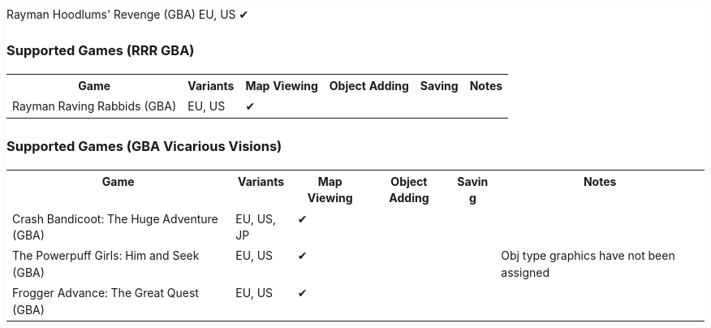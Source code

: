   <tr>
    <td class="tg-yw4l">Rayman Hoodlums' Revenge (GBA)</td>
    <td class="tg-yw4l">EU, US</td>
    <td class="tg-yw4l">✔</td>
    <td class="tg-yw4l"></td>
    <td class="tg-yw4l"></td>
    <td class="tg-yw4l"></td>
  </tr>
</table>

### Supported Games (RRR GBA)

<table class="tg">
  <tr>
    <th class="tg-yw4l"><b>Game</b></th>
    <th class="tg-yw4l"><b>Variants</b></th>
    <th class="tg-yw4l"><b>Map Viewing</b></th>
    <th class="tg-yw4l"><b>Object Adding</b></th>
    <th class="tg-yw4l"><b>Saving</b></th>
    <th class="tg-yw4l"><b>Notes</b></th>
  </tr>
  <tr>
    <td class="tg-yw4l">Rayman Raving Rabbids (GBA)</td>
    <td class="tg-yw4l">EU, US</td>
    <td class="tg-yw4l">✔</td>
    <td class="tg-yw4l"></td>
    <td class="tg-yw4l"></td>
    <td class="tg-yw4l"></td>
  </tr>
</table>

### Supported Games (GBA Vicarious Visions)

<table class="tg">
  <tr>
    <th class="tg-yw4l"><b>Game</b></th>
    <th class="tg-yw4l"><b>Variants</b></th>
    <th class="tg-yw4l"><b>Map Viewing</b></th>
    <th class="tg-yw4l"><b>Object Adding</b></th>
    <th class="tg-yw4l"><b>Saving</b></th>
    <th class="tg-yw4l"><b>Notes</b></th>
  </tr>
  <tr>
    <td class="tg-yw4l">Crash Bandicoot: The Huge Adventure (GBA)</td>
    <td class="tg-yw4l">EU, US, JP</td>
    <td class="tg-yw4l">✔</td>
    <td class="tg-yw4l"></td>
    <td class="tg-yw4l"></td>
    <td class="tg-yw4l"></td>
  </tr>
  <tr>
    <td class="tg-yw4l">The Powerpuff Girls: Him and Seek (GBA)</td>
    <td class="tg-yw4l">EU, US</td>
    <td class="tg-yw4l">✔</td>
    <td class="tg-yw4l"></td>
    <td class="tg-yw4l"></td>
    <td class="tg-yw4l">Obj type graphics have not been assigned</td>
  </tr>
  <tr>
    <td class="tg-yw4l">Frogger Advance: The Great Quest (GBA)</td>
    <td class="tg-yw4l">EU, US</td>
    <td class="tg-yw4l">✔</td>
    <td class="tg-yw4l"></td>
    <td class="tg-yw4l"></td>